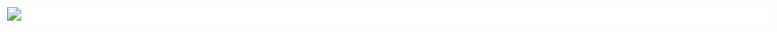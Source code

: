 


<img width=100% src="https://capsule-render.vercel.app/api?type=waving&height=90&section=footer"/>
